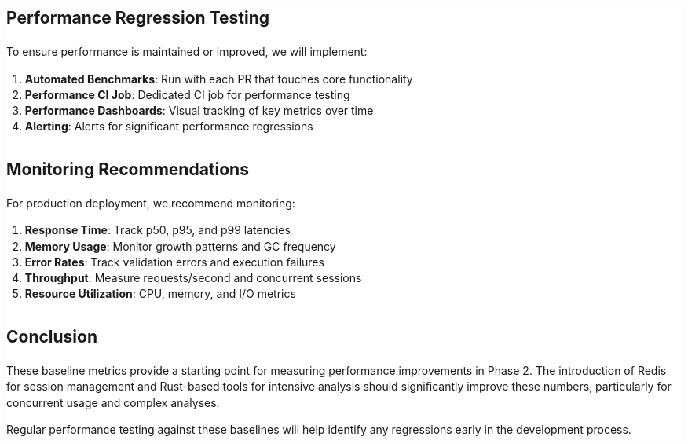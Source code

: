 ## Performance Regression Testing

To ensure performance is maintained or improved, we will implement:

1. **Automated Benchmarks**: Run with each PR that touches core functionality
2. **Performance CI Job**: Dedicated CI job for performance testing
3. **Performance Dashboards**: Visual tracking of key metrics over time
4. **Alerting**: Alerts for significant performance regressions

## Monitoring Recommendations

For production deployment, we recommend monitoring:

1. **Response Time**: Track p50, p95, and p99 latencies
2. **Memory Usage**: Monitor growth patterns and GC frequency
3. **Error Rates**: Track validation errors and execution failures
4. **Throughput**: Measure requests/second and concurrent sessions
5. **Resource Utilization**: CPU, memory, and I/O metrics

## Conclusion

These baseline metrics provide a starting point for measuring performance improvements in Phase 2. The introduction of Redis for session management and Rust-based tools for intensive analysis should significantly improve these numbers, particularly for concurrent usage and complex analyses.

Regular performance testing against these baselines will help identify any regressions early in the development process.
